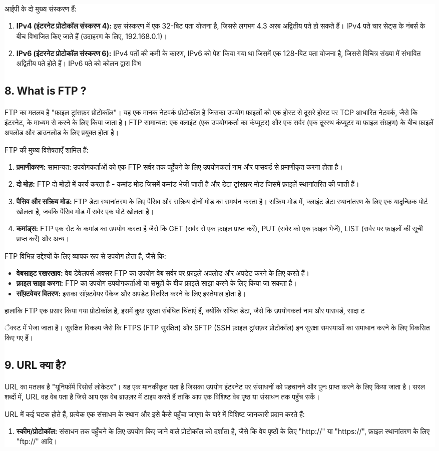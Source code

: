 आईपी के दो मुख्य संस्करण हैं:

1. **IPv4 (इंटरनेट प्रोटोकॉल संस्करण 4):** इस संस्करण में एक 32-बिट पता योजना है, जिससे लगभग 4.3 अरब अद्वितीय पते हो सकते हैं। IPv4 पते चार सेट्स के नंबर्स के बीच विभाजित किए जाते हैं (उदाहरण के लिए, 192.168.0.1)।

2. **IPv6 (इंटरनेट प्रोटोकॉल संस्करण 6):** IPv4 पतों की कमी के कारण, IPv6 को पेश किया गया था जिसमें एक 128-बिट पता योजना है, जिससे विचित्र संख्या में संभावित अद्वितीय पते होते हैं। IPv6 पते को कोलन द्वारा विभ

## 8. What is FTP ?

FTP का मतलब है "फ़ाइल ट्रांसफ़र प्रोटोकॉल"। यह एक मानक नेटवर्क प्रोटोकॉल है जिसका उपयोग फ़ाइलों को एक होस्ट से दूसरे होस्ट पर TCP आधारित नेटवर्क, जैसे कि इंटरनेट, के माध्यम से करने के लिए किया जाता है। FTP सामान्यत: एक क्लाइंट (एक उपयोगकर्ता का कंप्यूटर) और एक सर्वर (एक दूरस्थ कंप्यूटर या फ़ाइल संग्रहण) के बीच फ़ाइलें अपलोड और डाउनलोड के लिए प्रयुक्त होता है।

FTP की मुख्य विशेषताएँ शामिल हैं:

1. **प्रमाणीकरण:** सामान्यत: उपयोगकर्ताओं को एक FTP सर्वर तक पहुँचने के लिए उपयोगकर्ता नाम और पासवर्ड से प्रमाणीकृत करना होता है।

2. **दो मोड़:** FTP दो मोड़ों में कार्य करता है - कमांड मोड जिसमें कमांड भेजी जाती है और डेटा ट्रांसफ़र मोड जिसमें फ़ाइलें स्थानांतरित की जाती हैं।

3. **पैसिव और सक्रिय मोड:** FTP डेटा स्थानांतरण के लिए पैसिव और सक्रिय दोनों मोड का समर्थन करता है। सक्रिय मोड में, क्लाइंट डेटा स्थानांतरण के लिए एक यादृच्छिक पोर्ट खोलता है, जबकि पैसिव मोड में सर्वर एक पोर्ट खोलता है।

4. **कमांड्स:** FTP एक सेट के कमांड का उपयोग करता है जैसे कि GET (सर्वर से एक फ़ाइल प्राप्त करें), PUT (सर्वर को एक फ़ाइल भेजें), LIST (सर्वर पर फ़ाइलों की सूची प्राप्त करें) और अन्य।

FTP विभिन्न उद्देश्यों के लिए व्यापक रूप से उपयोग होता है, जैसे कि:

- **वेबसाइट रखरखाव:** वेब डेवेलपर्स अक्सर FTP का उपयोग वेब सर्वर पर फ़ाइलें अपलोड और अपडेट करने के लिए करते हैं।
- **फ़ाइल साझा करना:** FTP का उपयोग उपयोगकर्ताओं या समूहों के बीच फ़ाइलें साझा करने के लिए किया जा सकता है।
- **सॉफ़्टवेयर वितरण:** इसका सॉफ़्टवेयर पैकेज और अपडेट वितरित करने के लिए इस्तेमाल होता है।

हालांकि FTP एक प्रसार किया गया प्रोटोकॉल है, इसमें कुछ सुरक्षा संबंधित चिंताएं हैं, क्योंकि संचित डेटा, जैसे कि उपयोगकर्ता नाम और पासवर्ड, सादा ट

ेक्स्ट में भेजा जाता है। सुरक्षित विकल्प जैसे कि FTPS (FTP सुरक्षित) और SFTP (SSH फ़ाइल ट्रांसफ़र प्रोटोकॉल) इन सुरक्षा समस्याओं का समाधान करने के लिए विकसित किए गए हैं।

## 9. URL क्या है?

URL का मतलब है "यूनिफॉर्म रिसोर्स लोकेटर"। यह एक मानकीकृत पता है जिसका उपयोग इंटरनेट पर संसाधनों को पहचानने और पुनः प्राप्त करने के लिए किया जाता है। सरल शब्दों में, URL वह वेब पता है जिसे आप एक वेब ब्राउज़र में टाइप करते हैं ताकि आप एक विशिष्ट वेब पृष्ठ या संसाधन तक पहुँच सकें।

URL में कई घटक होते हैं, प्रत्येक एक संसाधन के स्थान और इसे कैसे पहुँचा जाएगा के बारे में विशिष्ट जानकारी प्रदान करते हैं:

1. **स्कीम/प्रोटोकॉल:** संसाधन तक पहुँचने के लिए उपयोग किए जाने वाले प्रोटोकॉल को दर्शाता है, जैसे कि वेब पृष्ठों के लिए "http://" या "https://", फ़ाइल स्थानांतरण के लिए "ftp://" आदि।
